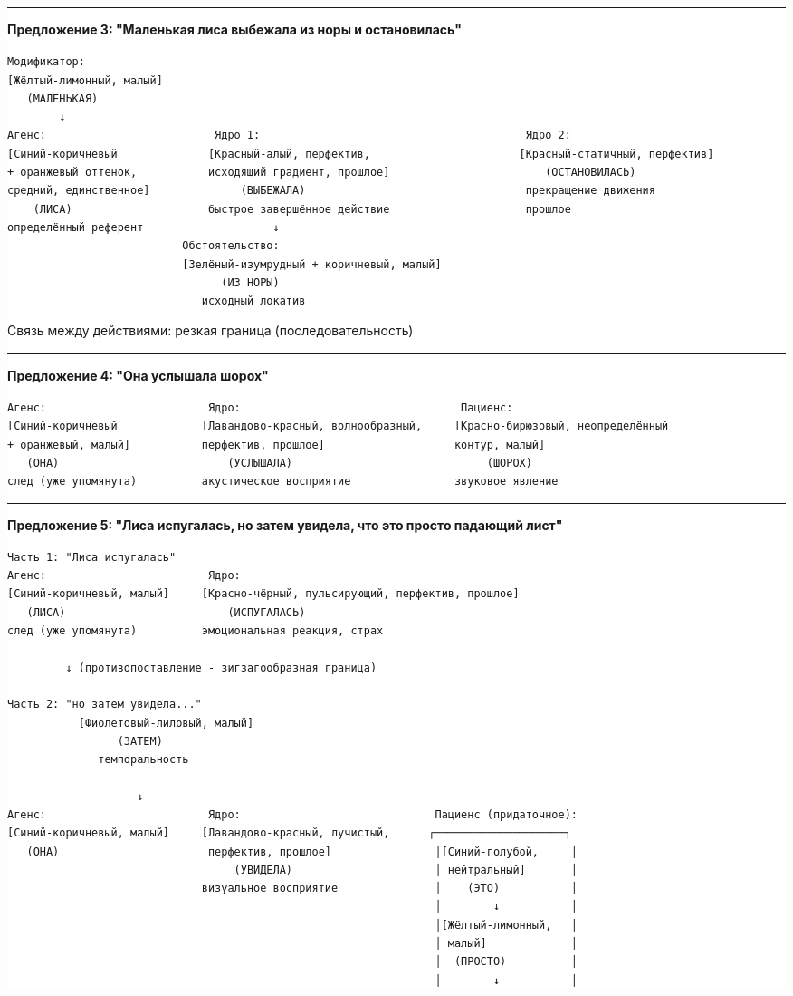 
---

**Предложение 3: "Маленькая лиса выбежала из норы и остановилась"**

```
Модификатор:
[Жёлтый-лимонный, малый]
   (МАЛЕНЬКАЯ)
        ↓
Агенс:                          Ядро 1:                                         Ядро 2:
[Синий-коричневый              [Красный-алый, перфектив,                       [Красный-статичный, перфектив]
+ оранжевый оттенок,           исходящий градиент, прошлое]                        (ОСТАНОВИЛАСЬ)
средний, единственное]              (ВЫБЕЖАЛА)                                  прекращение движения
    (ЛИСА)                     быстрое завершённое действие                     прошлое
определённый референт                    ↓
                           Обстоятельство:
                           [Зелёный-изумрудный + коричневый, малый]
                                 (ИЗ НОРЫ)
                              исходный локатив
```

Связь между действиями: резкая граница (последовательность)

---

**Предложение 4: "Она услышала шорох"**

```
Агенс:                         Ядро:                                  Пациенс:
[Синий-коричневый             [Лавандово-красный, волнообразный,     [Красно-бирюзовый, неопределённый
+ оранжевый, малый]           перфектив, прошлое]                    контур, малый]
   (ОНА)                          (УСЛЫШАЛА)                              (ШОРОХ)
след (уже упомянута)          акустическое восприятие                звуковое явление
```

---

**Предложение 5: "Лиса испугалась, но затем увидела, что это просто падающий лист"**

```
Часть 1: "Лиса испугалась"
Агенс:                         Ядро:
[Синий-коричневый, малый]     [Красно-чёрный, пульсирующий, перфектив, прошлое]
   (ЛИСА)                         (ИСПУГАЛАСЬ)
след (уже упомянута)          эмоциональная реакция, страх

         ↓ (противопоставление - зигзагообразная граница)

Часть 2: "но затем увидела..."
           [Фиолетовый-лиловый, малый]
                 (ЗАТЕМ)
              темпоральность

                    ↓
Агенс:                         Ядро:                              Пациенс (придаточное):
[Синий-коричневый, малый]     [Лавандово-красный, лучистый,      ┌────────────────────┐
   (ОНА)                       перфектив, прошлое]                │[Синий-голубой,     │
                                   (УВИДЕЛА)                      │ нейтральный]       │
                              визуальное восприятие               │    (ЭТО)           │
                                                                  │        ↓           │
                                                                  │[Жёлтый-лимонный,   │
                                                                  │ малый]             │
                                                                  │  (ПРОСТО)          │
                                                                  │        ↓           │
```